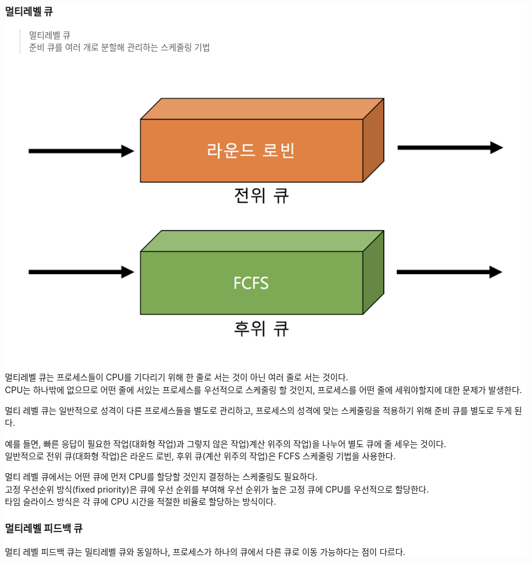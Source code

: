 ### 멀티레벨 큐
> 멀티레벨 큐  
> 준비 큐를 여러 개로 분할해 관리하는 스케줄링 기법

![](./images/2021-08-08-10-55-58.png)

멀티레벨 큐는 프로세스들이 CPU를 기다리기 위해 한 줄로 서는 것이 아닌 여러 줄로 서는 것이다.  
CPU는 하나밖에 없으므로 어떤 줄에 서있는 프로세스를 우선적으로 스케줄링 할 것인지, 프로세스를 어떤 줄에 세워야할지에 대한 문제가 발생한다.  

멀티 레벨 큐는 일반적으로 성격이 다른 프로세스들을 별도로 관리하고, 프로세스의 성격에 맞는 스케줄링을 적용하기 위해 준비 큐를 별도로 두게 된다.  

예를 들면, 빠른 응답이 필요한 작업(대화형 작업)과 그렇지 않은 작업)계산 위주의 작업)을 나누어 별도 큐에 줄 세우는 것이다.  
일반적으로 전위 큐(대화형 작업)은 라운드 로빈, 후위 큐(계산 위주의 작업)은 FCFS 스케줄링 기법을 사용한다.  

멀티 레벨 큐에서는 어떤 큐에 먼저 CPU를 할당할 것인지 결정하는 스케줄링도 필요하다.  
고정 우선순위 방식(fixed priority)은 큐에 우선 순위를 부여해 우선 순위가 높은 고정 큐에 CPU를 우선적으로 할당한다.  
타임 슬라이스 방식은 각 큐에 CPU 시간을 적절한 비율로 할당하는 방식이다.

### 멀티레벨 피드백 큐
멀티 레벨 피드백 큐는 밀티레벨 큐와 동일하나, 프로세스가 하나의 큐에서 다른 큐로 이동 가능하다는 점이 다르다.
